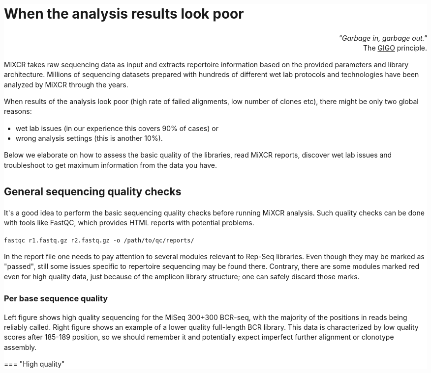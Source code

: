 # When the analysis results look poor

<div align="right">
<i>"Garbage in, garbage out."</i> <br>
The <a href="https://en.wikipedia.org/wiki/Garbage_in,_garbage_out">GIGO</a> principle.
</div>


MiXCR takes raw sequencing data as input and extracts repertoire information based on the provided parameters and library architecture. Millions of sequencing datasets prepared with hundreds of different wet lab protocols and technologies have been analyzed by MiXCR through the years.

When results of the analysis look poor (high rate of failed alignments, low number of clones etc), there might be only two global reasons:

 - wet lab issues (in our experience this covers 90% of cases) or 
 - wrong analysis settings (this is another 10%).

Below we elaborate on how to assess the basic quality of the libraries, read MiXCR reports, discover wet lab issues and troubleshoot to get maximum information from the data you have.

## General sequencing quality checks

It's a good idea to perform the basic sequencing quality checks before running MiXCR analysis. Such quality checks can be done with tools like [FastQC](https://www.bioinformatics.babraham.ac.uk/projects/fastqc/Help/), which provides HTML reports with potential problems.

```shell
fastqc r1.fastq.gz r2.fastq.gz -o /path/to/qc/reports/
```

In the report file one needs to pay attention to several modules relevant to Rep-Seq libraries. Even though they may be marked as "passed", still some issues specific to repertoire sequencing may be found there. Contrary, there are some modules marked red even for high quality data, just because of the amplicon library structure; one can safely discard those marks.

### Per base sequence quality

Left figure shows high quality sequencing for the MiSeq 300+300 BCR-seq, with the majority of the positions in reads being reliably called. Right figure shows an example of a lower quality full-length BCR library. This data is characterized by low quality scores after 185-189 position, so we should remember it and potentially expect imperfect further alignment or clonotype assembly.


=== "High quality"